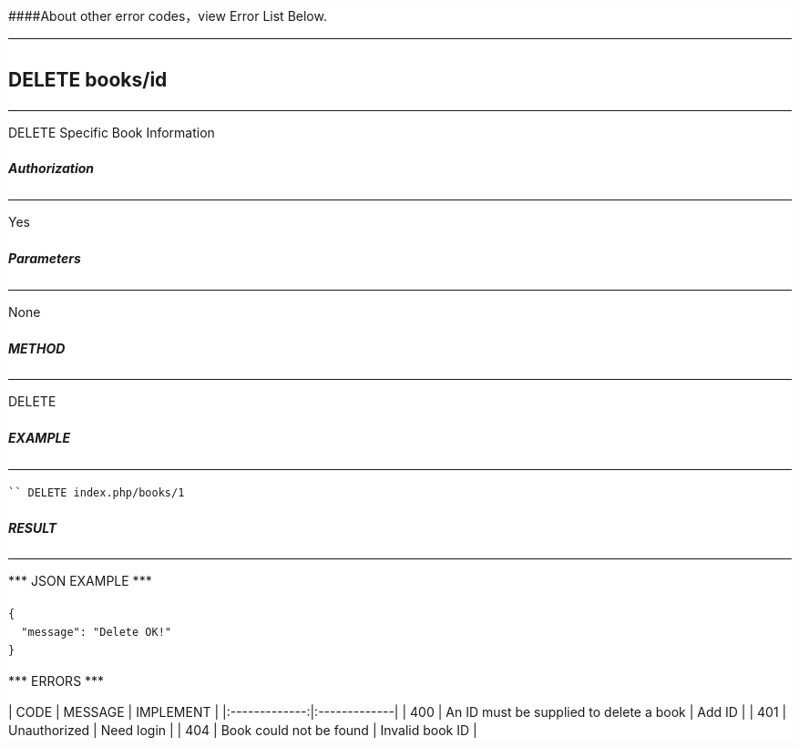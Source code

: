 ####About other error codes，view Error List Below.

---

## DELETE books/id

---

DELETE Specific Book Information

##### Authorization

---

Yes

##### Parameters

---

None

##### METHOD

---

DELETE

##### EXAMPLE

---

` ``
DELETE index.php/books/1
` 


##### RESULT

---

*** JSON EXAMPLE ***

    {   
      "message": "Delete OK!"
    }


*** ERRORS ***

| CODE | MESSAGE | IMPLEMENT |
|:-------------:|:-------------|
| 400 | An ID must be supplied to delete a book | Add ID |
| 401 | Unauthorized | Need login |
| 404 | Book could not be found | Invalid book ID |

